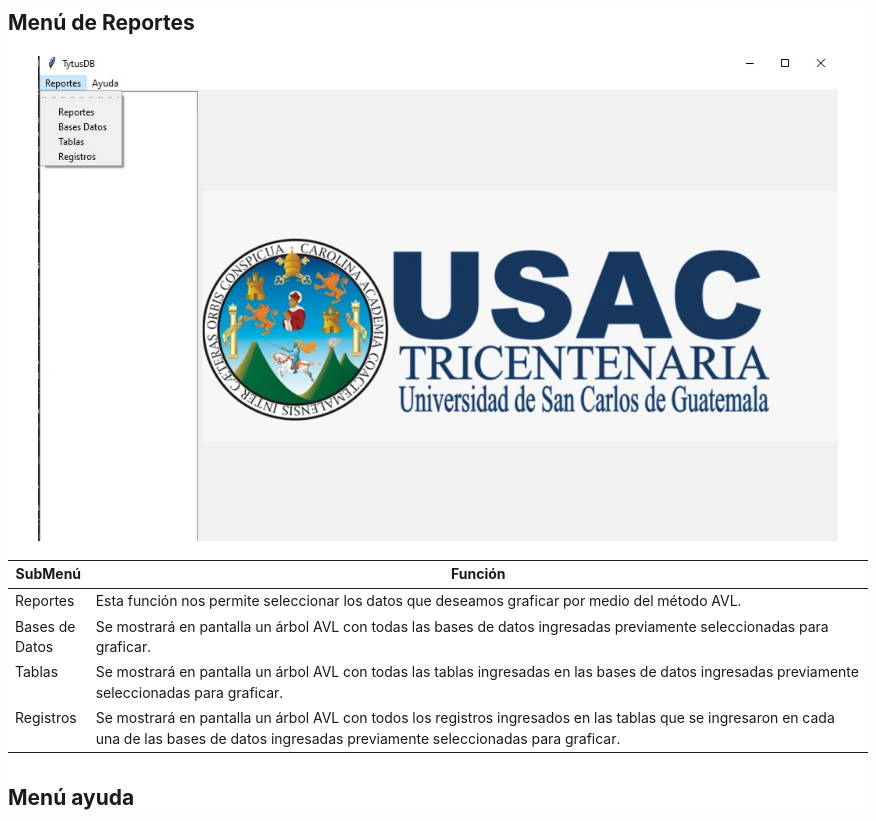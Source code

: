 ## Menú de Reportes

<p align="center">
  <img src="imagenes/ventanareportes.jpg" width="800" alt="Mreporte">
</p>

   | **SubMenú**                         | **Función** |
   | ----------------------            	 | ------------------------ |
   | Reportes                            | Esta función nos permite seleccionar los datos que deseamos graficar por medio del método AVL. |
   | Bases de Datos	                 | Se mostrará en pantalla un árbol AVL con todas las bases de datos ingresadas previamente seleccionadas para graficar. |
   | Tablas	 	                 | Se mostrará en pantalla un árbol AVL con todas las tablas ingresadas en las bases de datos ingresadas previamente seleccionadas para graficar. |
   | Registros		                 | Se mostrará en pantalla un árbol AVL con todos los registros ingresados en las tablas que se ingresaron en cada una de las bases de datos ingresadas previamente seleccionadas para graficar. |
 
	
## Menú ayuda

<p align="center">